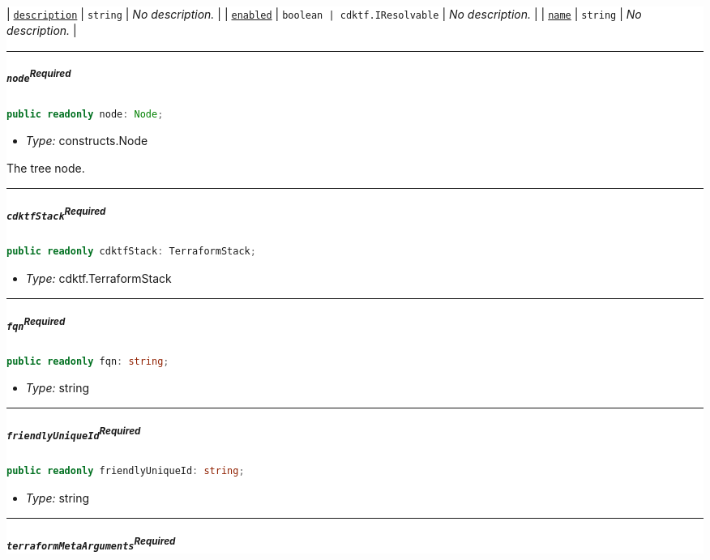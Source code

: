 | <code><a href="#rhizo-co-terraform-provider-wiz.securityFramework.SecurityFramework.property.description">description</a></code> | <code>string</code> | *No description.* |
| <code><a href="#rhizo-co-terraform-provider-wiz.securityFramework.SecurityFramework.property.enabled">enabled</a></code> | <code>boolean \| cdktf.IResolvable</code> | *No description.* |
| <code><a href="#rhizo-co-terraform-provider-wiz.securityFramework.SecurityFramework.property.name">name</a></code> | <code>string</code> | *No description.* |

---

##### `node`<sup>Required</sup> <a name="node" id="rhizo-co-terraform-provider-wiz.securityFramework.SecurityFramework.property.node"></a>

```typescript
public readonly node: Node;
```

- *Type:* constructs.Node

The tree node.

---

##### `cdktfStack`<sup>Required</sup> <a name="cdktfStack" id="rhizo-co-terraform-provider-wiz.securityFramework.SecurityFramework.property.cdktfStack"></a>

```typescript
public readonly cdktfStack: TerraformStack;
```

- *Type:* cdktf.TerraformStack

---

##### `fqn`<sup>Required</sup> <a name="fqn" id="rhizo-co-terraform-provider-wiz.securityFramework.SecurityFramework.property.fqn"></a>

```typescript
public readonly fqn: string;
```

- *Type:* string

---

##### `friendlyUniqueId`<sup>Required</sup> <a name="friendlyUniqueId" id="rhizo-co-terraform-provider-wiz.securityFramework.SecurityFramework.property.friendlyUniqueId"></a>

```typescript
public readonly friendlyUniqueId: string;
```

- *Type:* string

---

##### `terraformMetaArguments`<sup>Required</sup> <a name="terraformMetaArguments" id="rhizo-co-terraform-provider-wiz.securityFramework.SecurityFramework.property.terraformMetaArguments"></a>
